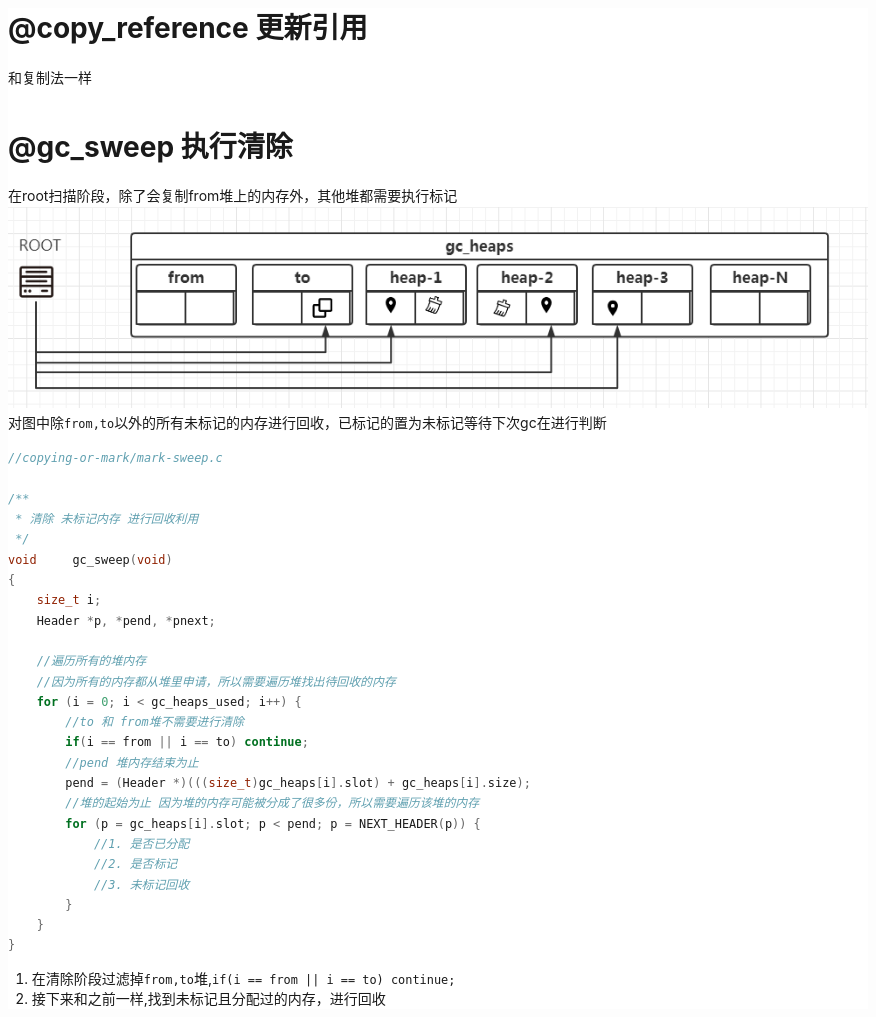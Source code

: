 
# @copy_reference 更新引用
和复制法一样


# @gc_sweep 执行清除
在root扫描阶段，除了会复制from堆上的内存外，其他堆都需要执行标记
![](/images/blog/gc-learning/GEBWIWEGHS.png)
对图中除`from,to`以外的所有未标记的内存进行回收，已标记的置为未标记等待下次gc在进行判断


```c
//copying-or-mark/mark-sweep.c

/**
 * 清除 未标记内存 进行回收利用
 */
void     gc_sweep(void)
{
    size_t i;
    Header *p, *pend, *pnext;

    //遍历所有的堆内存
    //因为所有的内存都从堆里申请，所以需要遍历堆找出待回收的内存
    for (i = 0; i < gc_heaps_used; i++) {
        //to 和 from堆不需要进行清除
        if(i == from || i == to) continue;
        //pend 堆内存结束为止
        pend = (Header *)(((size_t)gc_heaps[i].slot) + gc_heaps[i].size);
        //堆的起始为止 因为堆的内存可能被分成了很多份，所以需要遍历该堆的内存
        for (p = gc_heaps[i].slot; p < pend; p = NEXT_HEADER(p)) {
            //1. 是否已分配
            //2. 是否标记
            //3. 未标记回收
        }
    }
}
```

1. 在清除阶段过滤掉`from,to`堆,`if(i == from || i == to) continue;`
2. 接下来和之前一样,找到未标记且分配过的内存，进行回收
